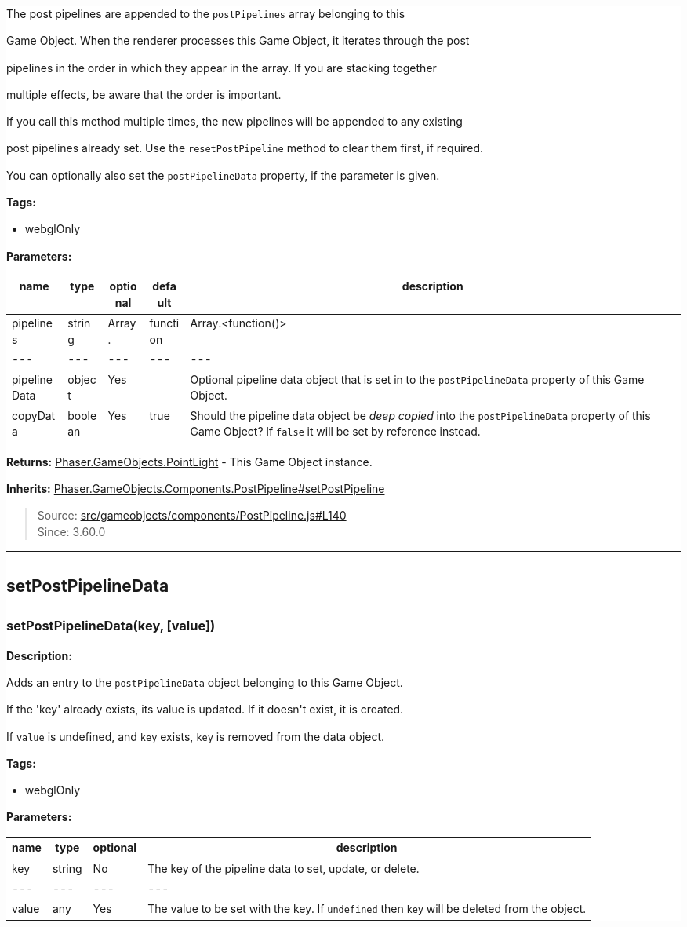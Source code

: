 The post pipelines are appended to the `postPipelines` array belonging to this

Game Object. When the renderer processes this Game Object, it iterates through the post

pipelines in the order in which they appear in the array. If you are stacking together

multiple effects, be aware that the order is important.

If you call this method multiple times, the new pipelines will be appended to any existing

post pipelines already set. Use the `resetPostPipeline` method to clear them first, if required.

You can optionally also set the `postPipelineData` property, if the parameter is given.

**Tags:**

* webglOnly

**Parameters:**

| name | type | optional | default | description |
| --- | --- | --- | --- | --- |
| pipelines | string | Array.<string> | function | Array.<function()> | [Phaser.Renderer.WebGL.Pipelines.PostFXPipeline](renderer-webgl-pipelines-postfxpipeline.md) |
| --- | --- | --- | --- | --- |
| pipelineData | object | Yes |  | Optional pipeline data object that is set in to the `postPipelineData` property of this Game Object. |
| copyData | boolean | Yes | true | Should the pipeline data object be *deep copied* into the `postPipelineData` property of this Game Object? If `false` it will be set by reference instead. |

**Returns:** [Phaser.GameObjects.PointLight](gameobjects-pointlight.md) - This Game Object instance.

**Inherits:** [Phaser.GameObjects.Components.PostPipeline#setPostPipeline](../namespace/gameobjects-components-postpipeline.md)

> Source: [src/gameobjects/components/PostPipeline.js#L140](https://github.com/phaserjs/phaser/blob/v3.87.0/src/gameobjects/components/PostPipeline.js#L140)  
> Since: 3.60.0

---

## setPostPipelineData

### <instance> setPostPipelineData(key, [value])

**Description:**

Adds an entry to the `postPipelineData` object belonging to this Game Object.

If the 'key' already exists, its value is updated. If it doesn't exist, it is created.

If `value` is undefined, and `key` exists, `key` is removed from the data object.

**Tags:**

* webglOnly

**Parameters:**

| name | type | optional | description |
| --- | --- | --- | --- |
| key | string | No | The key of the pipeline data to set, update, or delete. |
| --- | --- | --- | --- |
| value | any | Yes | The value to be set with the key. If `undefined` then `key` will be deleted from the object. |
